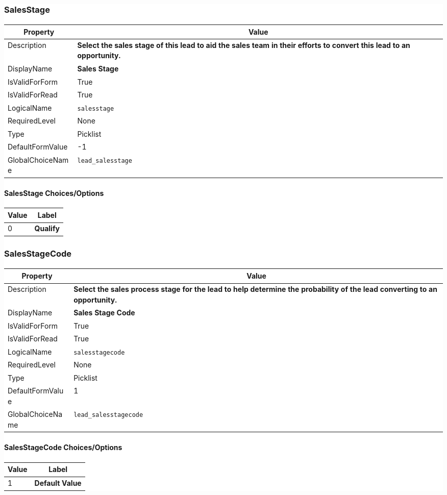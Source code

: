 
### <a name="BKMK_SalesStage"></a> SalesStage

|Property|Value|
|---|---|
|Description|**Select the sales stage of this lead to aid the sales team in their efforts to convert this lead to an opportunity.**|
|DisplayName|**Sales Stage**|
|IsValidForForm|True|
|IsValidForRead|True|
|LogicalName|`salesstage`|
|RequiredLevel|None|
|Type|Picklist|
|DefaultFormValue|-1|
|GlobalChoiceName|`lead_salesstage`|

#### SalesStage Choices/Options

|Value|Label|
|---|---|
|0|**Qualify**|

### <a name="BKMK_SalesStageCode"></a> SalesStageCode

|Property|Value|
|---|---|
|Description|**Select the sales process stage for the lead to help determine the probability of the lead converting to an opportunity.**|
|DisplayName|**Sales Stage Code**|
|IsValidForForm|True|
|IsValidForRead|True|
|LogicalName|`salesstagecode`|
|RequiredLevel|None|
|Type|Picklist|
|DefaultFormValue|1|
|GlobalChoiceName|`lead_salesstagecode`|

#### SalesStageCode Choices/Options

|Value|Label|
|---|---|
|1|**Default Value**|
